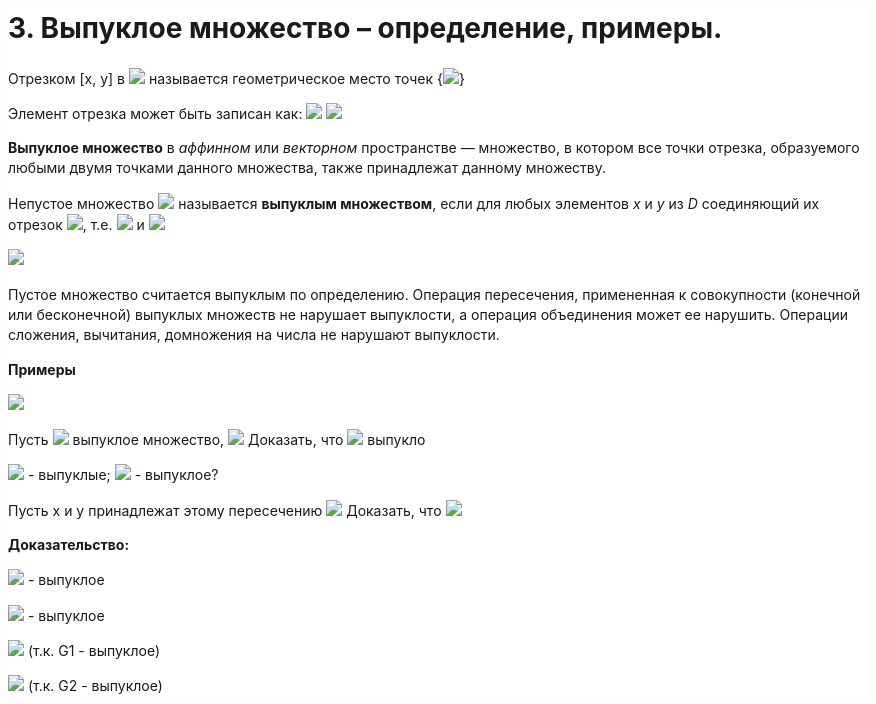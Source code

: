 
# 3. Выпуклое множество – определение, примеры.

Отрезком [x, y] в ![](https://latex.codecogs.com/svg.latex?R^{n}) называется геометрическое место точек {![](<https://latex.codecogs.com/svg.latex?{x^{\alpha&space;}:x^{\alpha&space;}=\alpha&space;*x+(1-\alpha&space;)*y,&space;\alpha&space;\in&space;[0,1]}>)}

Элемент отрезка может быть записан как: ![](<https://latex.codecogs.com/svg.latex?x^{\alpha}=y+\alpha(x-y)>)
![](https://latex.codecogs.com/svg.latex?x^{\alpha}=\alpha&space;x+y-\alpha&space;y)

**Выпуклое множество** в _аффинном_ или _векторном_ пространстве — множество, в котором все точки отрезка, образуемого любыми двумя точками данного множества, также принадлежат данному множеству.

Непустое множество ![](https://latex.codecogs.com/svg.latex?D\subseteq&space;R^{n}) называется **выпуклым множеством**, если
для любых элементов _x_ и _y_ из _D_ соединяющий их отрезок ![](https://latex.codecogs.com/svg.latex?[x,y]\subset&space;D), т.е.
![](https://latex.codecogs.com/svg.latex?\forall&space;x,y\in&space;D) и ![](https://latex.codecogs.com/svg.latex?\forall&space;\alpha\in[0,1])

![](<https://latex.codecogs.com/svg.latex?x^{\alpha}=\alpha*x+(1-\alpha)*y\in&space;D>)

Пустое множество считается выпуклым по определению.
Операция пересечения, примененная к совокупности (конечной или бесконечной) выпуклых множеств не нарушает выпуклости, а операция объединения может ее нарушить.
Операции сложения, вычитания, домножения на числа не нарушают
выпуклости.

**Примеры**

![](../images/ticket03-1.png)

Пусть ![](https://latex.codecogs.com/svg.latex?G_{i}) выпуклое множество, ![](https://latex.codecogs.com/svg.latex?i=\overline{1,n})
Доказать, что ![](https://latex.codecogs.com/svg.latex?\bigcap_{i=1}^{n}G_{i}) выпукло

![](https://latex.codecogs.com/svg.latex?G_{1},G_{2}) - выпуклые; ![](https://latex.codecogs.com/svg.latex?G_{1}\cap&space;G_{2}) - выпуклое?

Пусть x и y принадлежат этому пересечению ![](<https://latex.codecogs.com/svg.latex?\widetilde{(G)}>)
Доказать, что ![](<https://latex.codecogs.com/svg.latex?\alpha&space;x+(1-\alpha)*y\in\widetilde{G}>)

**Доказательство:**

![](https://latex.codecogs.com/svg.latex?x\in\widetilde{G},x\in&space;G_{1},x\in&space;G_{2}) - выпуклое

![](https://latex.codecogs.com/svg.latex?y\in\widetilde{G},y\in&space;G_{1},y\in&space;G_{2}) - выпуклое

![](<https://latex.codecogs.com/svg.latex?z^{\alpha}=\alpha&space;x+(1-\alpha)*y\in&space;G_{1}>) (т.к. G1 - выпуклое)

![](<https://latex.codecogs.com/svg.latex?z^{\alpha}=\alpha&space;x+(1-\alpha)*y\in&space;G_{2}>) (т.к. G2 - выпуклое)
